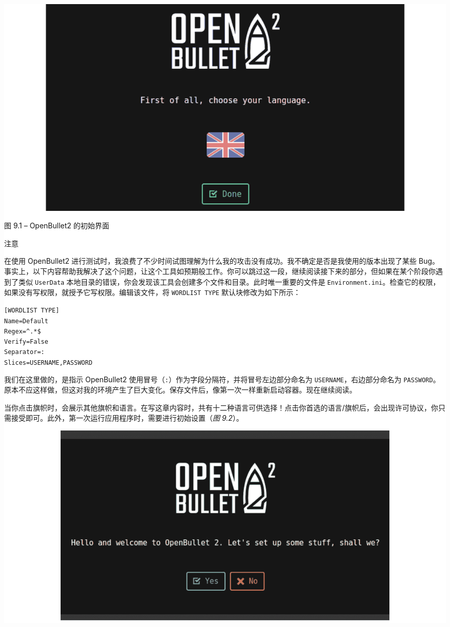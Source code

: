 ![图 9.1 – OpenBullet2 的初始界面](img/B19657_figure_09.01.jpg)

图 9.1 – OpenBullet2 的初始界面

注意

在使用 OpenBullet2 进行测试时，我浪费了不少时间试图理解为什么我的攻击没有成功。我不确定是否是我使用的版本出现了某些 Bug。事实上，以下内容帮助我解决了这个问题，让这个工具如预期般工作。你可以跳过这一段，继续阅读接下来的部分，但如果在某个阶段你遇到了类似 `UserData` 本地目录的错误，你会发现该工具会创建多个文件和目录。此时唯一重要的文件是 `Environment.ini`。检查它的权限，如果没有写权限，就授予它写权限。编辑该文件，将 `WORDLIST TYPE` 默认块修改为如下所示：

```
[WORDLIST TYPE]
Name=Default
Regex=^.*$
Verify=False
Separator=:
Slices=USERNAME,PASSWORD
```

我们在这里做的，是指示 OpenBullet2 使用冒号（`:`）作为字段分隔符，并将冒号左边部分命名为 `USERNAME`，右边部分命名为 `PASSWORD`。原本不应这样做，但这对我的环境产生了巨大变化。保存文件后，像第一次一样重新启动容器。现在继续阅读。

当你点击旗帜时，会展示其他旗帜和语言。在写这章内容时，共有十二种语言可供选择！点击你首选的语言/旗帜后，会出现许可协议，你只需接受即可。此外，第一次运行应用程序时，需要进行初始设置（*图 9.2*）。

![图 9.2 – 初始设置](img/B19657_figure_09.02.jpg)
